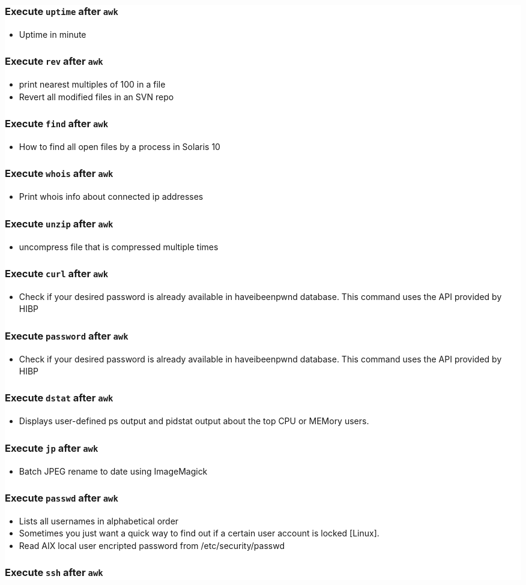             
### Execute `uptime` after `awk`

- Uptime in minute

            
### Execute `rev` after `awk`

- print nearest multiples of 100 in a file
- Revert all modified files in an SVN repo

            
### Execute `find` after `awk`

- How to find all open files by a process in Solaris 10

            
### Execute `whois` after `awk`

- Print whois info about connected ip addresses

            
### Execute `unzip` after `awk`

- uncompress file that is compressed multiple times

            
### Execute `curl` after `awk`

- Check if your desired password is already available in haveibeenpwnd database. This command uses the API provided by HIBP

            
### Execute `password` after `awk`

- Check if your desired password is already available in haveibeenpwnd database. This command uses the API provided by HIBP

            
### Execute `dstat` after `awk`

- Displays user-defined ps output and pidstat output about the top CPU or MEMory users.

            
### Execute `jp` after `awk`

- Batch JPEG rename to date using ImageMagick

            
### Execute `passwd` after `awk`

- Lists all usernames in alphabetical order
- Sometimes you just want a quick way to find out if a certain user account is locked [Linux].
- Read AIX local user encripted password from /etc/security/passwd

            
### Execute `ssh` after `awk`
